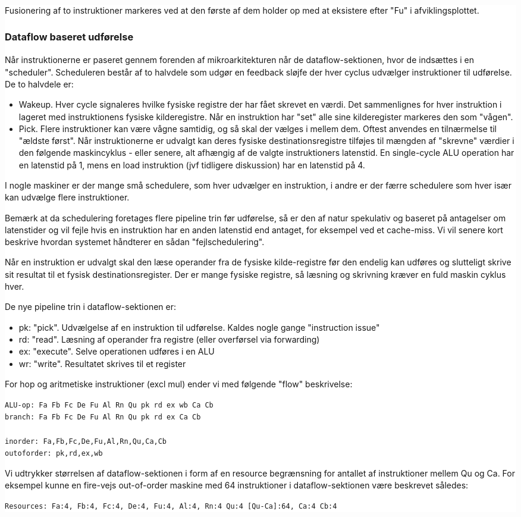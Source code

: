 Fusionering af to instruktioner markeres ved at den første af dem holder op med at
eksistere efter "Fu" i afviklingsplottet.

### Dataflow baseret udførelse

Når instruktionerne er paseret gennem forenden af mikroarkitekturen når de dataflow-sektionen,
hvor de indsættes i en "scheduler". Scheduleren består af to halvdele som udgør en
feedback sløjfe der hver cyclus udvælger instruktioner til udførelse. De to halvdele
er:

 * Wakeup. Hver cycle signaleres hvilke fysiske registre der har fået skrevet en værdi.
Det sammenlignes for hver instruktion i lageret med instruktionens fysiske kilderegistre.
Når en instruktion har "set" alle sine kilderegister markeres den som "vågen".
 * Pick. Flere instruktioner kan være vågne samtidig, og så skal der vælges i mellem
dem. Oftest anvendes en tilnærmelse til "ældste først". Når instruktionerne er udvalgt
kan deres fysiske destinationsregistre tilføjes til mængden af "skrevne" værdier i
den følgende maskincyklus - eller senere, alt afhængig af de valgte instruktioners
latenstid. En single-cycle ALU operation har en latenstid på 1, mens en load instruktion
(jvf tidligere diskussion) har en latenstid på 4.

I nogle maskiner er der mange små schedulere, som hver udvælger en instruktion, i andre
er der færre schedulere som hver især kan udvælge flere instruktioner.

Bemærk at da schedulering foretages flere pipeline trin før udførelse, så er den af
natur spekulativ og baseret på antagelser om latenstider og vil fejle hvis en instruktion 
har en anden latenstid end antaget, for eksempel ved et cache-miss. Vi vil senere 
kort beskrive hvordan systemet håndterer en sådan "fejlschedulering".

Når en instruktion er udvalgt skal den læse operander fra de fysiske kilde-registre
før den endelig kan udføres og slutteligt skrive sit resultat til et fysisk destinationsregister.
Der er mange fysiske registre, så læsning og skrivning kræver en fuld maskin cyklus hver.

De nye pipeline trin i dataflow-sektionen er:

 * pk: "pick". Udvælgelse af en instruktion til udførelse. Kaldes nogle gange "instruction issue"
 * rd: "read". Læsning af operander fra registre (eller overførsel via forwarding)
 * ex: "execute". Selve operationen udføres i en ALU
 * wr: "write". Resultatet skrives til et register

For hop og aritmetiske instruktioner (excl mul) ender vi med følgende "flow" beskrivelse:

~~~
ALU-op: Fa Fb Fc De Fu Al Rn Qu pk rd ex wb Ca Cb
branch: Fa Fb Fc De Fu Al Rn Qu pk rd ex Ca Cb

inorder: Fa,Fb,Fc,De,Fu,Al,Rn,Qu,Ca,Cb
outoforder: pk,rd,ex,wb
~~~

Vi udtrykker størrelsen af dataflow-sektionen i form af en resource begrænsning for
antallet af instruktioner mellem Qu og Ca. For eksempel kunne en fire-vejs out-of-order
maskine med 64 instruktioner i dataflow-sektionen være beskrevet således:

~~~
Resources: Fa:4, Fb:4, Fc:4, De:4, Fu:4, Al:4, Rn:4 Qu:4 [Qu-Ca]:64, Ca:4 Cb:4
~~~

